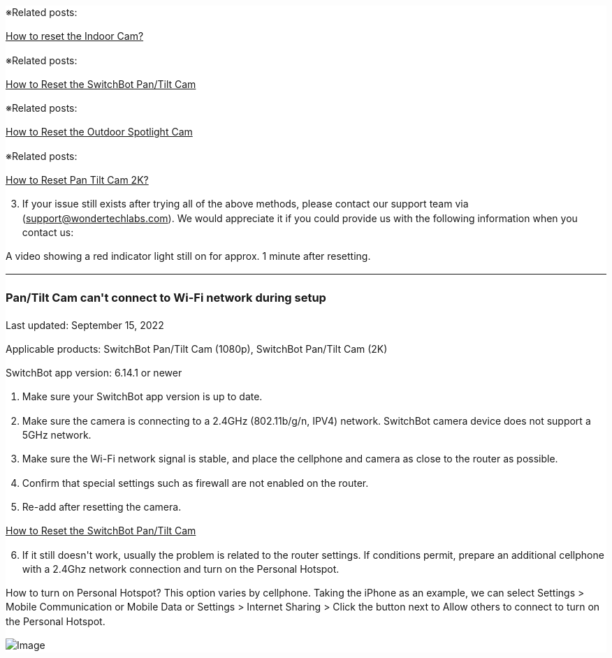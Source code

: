※Related posts:

[How to reset the Indoor Cam?](https://support.switch-bot.com/hc/en-us/articles/9417796592023-How-to-reset-Indoor-Cam)

※Related posts:

[How to Reset the SwitchBot Pan/Tilt Cam](https://support.switch-bot.com/hc/en-us/articles/12317627234455)

※Related posts:

[How to Reset the Outdoor Spotlight Cam](https://support.switch-bot.com/hc/en-us/articles/7773243186071-How-to-Reset-the-Outdoor-Spotlight-Cam)

※Related posts:

[How to Reset Pan Tilt Cam 2K?](https://support.switch-bot.com/hc/en-us/articles/12317627234455)

3. If your issue still exists after trying all of the above methods, please contact our support team via (support@wondertechlabs.com). We would appreciate it if you could provide us with the following information when you contact us:

A video showing a red indicator light still on for approx. 1 minute after resetting.



---
### Pan/Tilt Cam can't connect to Wi-Fi network during setup

Last updated: September 15, 2022

Applicable products: SwitchBot Pan/Tilt Cam (1080p), SwitchBot Pan/Tilt Cam (2K)

SwitchBot app version: 6.14.1 or newer

1. Make sure your SwitchBot app version is up to date.

2. Make sure the camera is connecting to a 2.4GHz (802.11b/g/n, IPV4) network. SwitchBot camera device does not support a 5GHz network.

3. Make sure the Wi-Fi network signal is stable, and place the cellphone and camera as close to the router as possible.

4. Confirm that special settings such as firewall are not enabled on the router.

5. Re-add after resetting the camera.

[How to Reset the SwitchBot Pan/Tilt Cam](https://support.switch-bot.com/hc/en-us/articles/6040092646807)

6. If it still doesn't work, usually the problem is related to the router settings. If conditions permit, prepare an additional cellphone with a 2.4Ghz network connection and turn on the Personal Hotspot.

How to turn on Personal Hotspot? This option varies by cellphone. Taking the iPhone as an example, we can select Settings > Mobile Communication or Mobile Data or Settings > Internet Sharing > Click the button next to Allow others to connect to turn on the Personal Hotspot.

![Image](https://support.switch-bot.com/hc/article_attachments/26002403995927)
